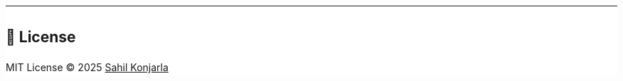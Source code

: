 * * * * *

🏁 License
----------

MIT License © 2025 [Sahil Konjarla](https://github.com/SahilKonjarla)